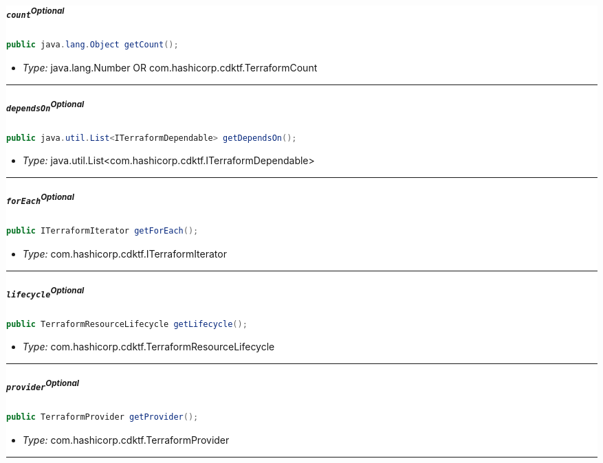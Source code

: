##### `count`<sup>Optional</sup> <a name="count" id="@cdktf/provider-azurerm.digitalTwinsEndpointServicebus.DigitalTwinsEndpointServicebusConfig.property.count"></a>

```java
public java.lang.Object getCount();
```

- *Type:* java.lang.Number OR com.hashicorp.cdktf.TerraformCount

---

##### `dependsOn`<sup>Optional</sup> <a name="dependsOn" id="@cdktf/provider-azurerm.digitalTwinsEndpointServicebus.DigitalTwinsEndpointServicebusConfig.property.dependsOn"></a>

```java
public java.util.List<ITerraformDependable> getDependsOn();
```

- *Type:* java.util.List<com.hashicorp.cdktf.ITerraformDependable>

---

##### `forEach`<sup>Optional</sup> <a name="forEach" id="@cdktf/provider-azurerm.digitalTwinsEndpointServicebus.DigitalTwinsEndpointServicebusConfig.property.forEach"></a>

```java
public ITerraformIterator getForEach();
```

- *Type:* com.hashicorp.cdktf.ITerraformIterator

---

##### `lifecycle`<sup>Optional</sup> <a name="lifecycle" id="@cdktf/provider-azurerm.digitalTwinsEndpointServicebus.DigitalTwinsEndpointServicebusConfig.property.lifecycle"></a>

```java
public TerraformResourceLifecycle getLifecycle();
```

- *Type:* com.hashicorp.cdktf.TerraformResourceLifecycle

---

##### `provider`<sup>Optional</sup> <a name="provider" id="@cdktf/provider-azurerm.digitalTwinsEndpointServicebus.DigitalTwinsEndpointServicebusConfig.property.provider"></a>

```java
public TerraformProvider getProvider();
```

- *Type:* com.hashicorp.cdktf.TerraformProvider

---
